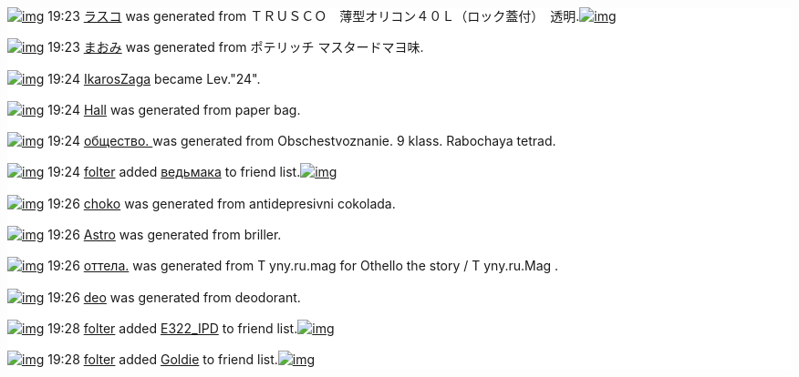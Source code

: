 [![img](http://kacdn10.appspot.com/4573395798720512/e1cd.png)](http://www.barcodekanojo.com/kanojo/2756672/%E3%83%A9%E3%82%B9%E3%82%B3) 19:23 [ラスコ](http://www.barcodekanojo.com/kanojo/2756672/%E3%83%A9%E3%82%B9%E3%82%B3) was generated from ＴＲＵＳＣＯ　薄型オリコン４０Ｌ（ロック蓋付）　透明.[![img](http://kacdn09.appspot.com/4899813313216512/60d4.jpg)](http://www.barcodekanojo.com/product_images/barcode/5305258/1390299774/50x50x,PEF,PBC,PB4,PEF,PBC,PB2,PEF,PBC,PB5,PEF,PBC,PB3,PEF,PBC,PA3,PEF,PBC,PAF,PE3,P80,P80,PE8,P96,P84,PE5,P9E,P8B,PE3,P82,PAA,PE3,P83,PAA,PE3,P82,PB3,PE3,P83,PB3,PEF,PBC,P94,PEF,PBC,P90,PEF,PBC,PAC,PEF,PBC,P88,PE3,P83,PAD,PE3,P83,P83,PE3,P82,PAF,PE8,P93,P8B,PE4,PBB,P98,PEF,PBC,P89,PE3,P80,P80,PE9,P80,P8F,PE6,P98,P8E.jpg,qw=88,ah=88.pagespeed.ic.YNTbaoaYPK.jpg)

[![img](http://kacdn07.appspot.com/4893692447948800/281b.png)](http://www.barcodekanojo.com/kanojo/2756673/%E3%81%BE%E3%81%8A%E3%81%BF) 19:23 [まおみ](http://www.barcodekanojo.com/kanojo/2756673/%E3%81%BE%E3%81%8A%E3%81%BF) was generated from ポテリッチ マスタードマヨ味.

[![img](http://img854.imageshack.us/img854/1862/6uoa.jpg)](http://www.barcodekanojo.com/user/369420/IkarosZaga) 19:24 [IkarosZaga](http://www.barcodekanojo.com/user/369420/IkarosZaga) became Lev."24".

[![img](http://kacdn09.appspot.com/5745905227530240/684d.png)](http://www.barcodekanojo.com/kanojo/2756674/Hall) 19:24 [Hall](http://www.barcodekanojo.com/kanojo/2756674/Hall) was generated from paper bag.

[![img](http://kacdn07.appspot.com/5016837750259712/9229.png)](http://www.barcodekanojo.com/kanojo/2756675/%D0%BE%D0%B1%D1%89%D0%B5%D1%81%D1%82%D0%B2%D0%BE.%20) 19:24 [общество. ](http://www.barcodekanojo.com/kanojo/2756675/%D0%BE%D0%B1%D1%89%D0%B5%D1%81%D1%82%D0%B2%D0%BE.%20) was generated from Obschestvoznanie. 9 klass. Rabochaya tetrad.

[![img](http://kacdn03.appspot.com/5107145074802688/ab9b.jpg)](http://www.barcodekanojo.com/user/432114/folter) 19:24 [folter](http://www.barcodekanojo.com/user/432114/folter) added [ведьмака](http://www.barcodekanojo.com/kanojo/2489198/%D0%B2%D0%B5%D0%B4%D1%8C%D0%BC%D0%B0%D0%BA%D0%B0) to friend list.[![img](http://kacdn06.appspot.com/4664916451524608/b9b6.png)](http://www.barcodekanojo.com/kanojo/2489198/%D0%B2%D0%B5%D0%B4%D1%8C%D0%BC%D0%B0%D0%BA%D0%B0)

[![img](http://kacdn08.appspot.com/6419790159675392/dd39.png)](http://www.barcodekanojo.com/kanojo/2756676/choko) 19:26 [choko](http://www.barcodekanojo.com/kanojo/2756676/choko) was generated from antidepresivni cokolada.

[![img](http://kacdn09.appspot.com/5157497660768256/3748.png)](http://www.barcodekanojo.com/kanojo/2756677/Astro) 19:26 [Astro](http://www.barcodekanojo.com/kanojo/2756677/Astro) was generated from briller.

[![img](http://img812.imageshack.us/img812/5202/uvkt.png)](http://www.barcodekanojo.com/kanojo/2756678/%D0%BE%D1%82%D1%82%D0%B5%D0%BB%D0%B0.) 19:26 [оттела.](http://www.barcodekanojo.com/kanojo/2756678/%D0%BE%D1%82%D1%82%D0%B5%D0%BB%D0%B0.) was generated from T yny.ru.mag for Othello the story / T yny.ru.Mag .

[![img](http://kacdn08.appspot.com/6406729432563712/969b.png)](http://www.barcodekanojo.com/kanojo/2756679/deo) 19:26 [deo](http://www.barcodekanojo.com/kanojo/2756679/deo) was generated from deodorant.

[![img](http://kacdn03.appspot.com/5107145074802688/ab9b.jpg)](http://www.barcodekanojo.com/user/432114/folter) 19:28 [folter](http://www.barcodekanojo.com/user/432114/folter) added [E322_IPD](http://www.barcodekanojo.com/kanojo/2494439/E322_IPD) to friend list.[![img](http://kacdn05.appspot.com/4610791810531328/189b.png)](http://www.barcodekanojo.com/kanojo/2494439/E322_IPD)

[![img](http://kacdn03.appspot.com/5107145074802688/ab9b.jpg)](http://www.barcodekanojo.com/user/432114/folter) 19:28 [folter](http://www.barcodekanojo.com/user/432114/folter) added [Goldie](http://www.barcodekanojo.com/kanojo/2457342/Goldie) to friend list.[![img](http://kacdn04.appspot.com/5490515466256384/860e.png)](http://www.barcodekanojo.com/kanojo/2457342/Goldie)
